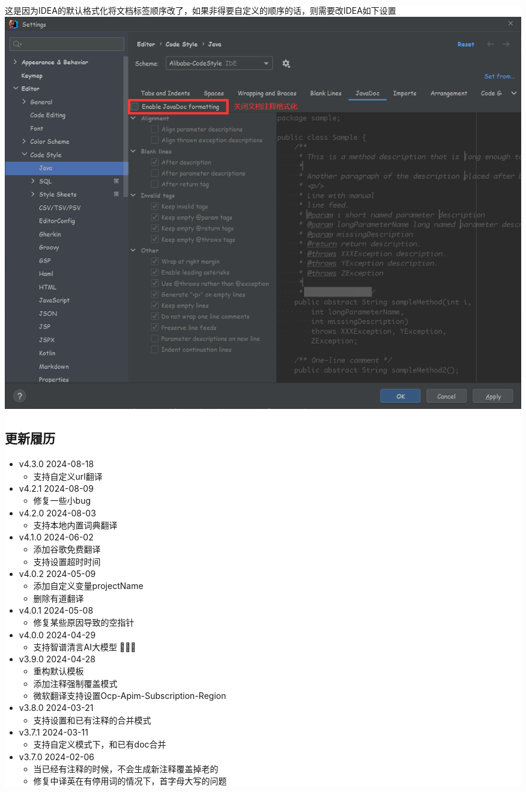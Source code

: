 这是因为IDEA的默认格式化将文档标签顺序改了，如果非得要自定义的顺序的话，则需要改IDEA如下设置![关闭Javadoc格式化](./doc/jpg/closeJavadocFormat.png)

## 更新履历
- v4.3.0 2024-08-18
  - 支持自定义url翻译
- v4.2.1 2024-08-09
  - 修复一些小bug
- v4.2.0 2024-08-03
  - 支持本地内置词典翻译
- v4.1.0 2024-06-02
  - 添加谷歌免费翻译
  - 支持设置超时时间
- v4.0.2 2024-05-09
  - 添加自定义变量projectName
  - 删除有道翻译
- v4.0.1 2024-05-08
  - 修复某些原因导致的空指针
- v4.0.0 2024-04-29
  - 支持智谱清言AI大模型 🎉🎉🎉
- v3.9.0 2024-04-28
  - 重构默认模板
  - 添加注释强制覆盖模式
  - 微软翻译支持设置Ocp-Apim-Subscription-Region
- v3.8.0 2024-03-21
  - 支持设置和已有注释的合并模式
- v3.7.1 2024-03-11
  - 支持自定义模式下，和已有doc合并
- v3.7.0 2024-02-06
  - 当已经有注释的时候，不会生成新注释覆盖掉老的
  - 修复中译英在有停用词的情况下，首字母大写的问题